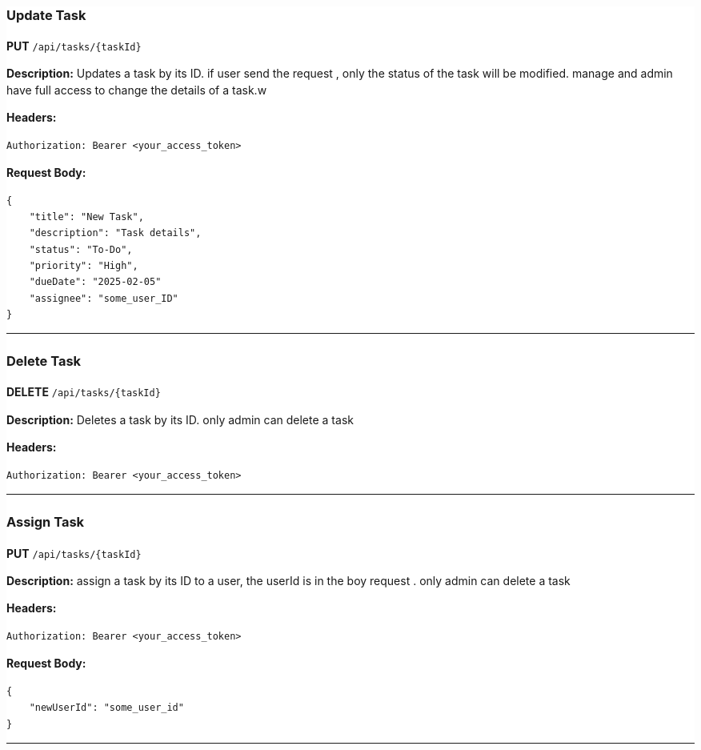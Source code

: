 ### Update Task

**PUT** `/api/tasks/{taskId}`

**Description:** Updates a task by its ID. if user send the request , only the status of the task will be modified. manage and admin have full access to change the details of a task.w

**Headers:**

```
Authorization: Bearer <your_access_token>
```

**Request Body:**

```
{
    "title": "New Task",
    "description": "Task details",
    "status": "To-Do",
    "priority": "High",
    "dueDate": "2025-02-05"
    "assignee": "some_user_ID"
}
```

---

### Delete Task

**DELETE** `/api/tasks/{taskId}`

**Description:** Deletes a task by its ID. only admin can delete a task

**Headers:**

```
Authorization: Bearer <your_access_token>
```

---

### Assign Task

**PUT** `/api/tasks/{taskId}`

**Description:** assign a task by its ID to a user, the userId is in the boy request . only admin can delete a task

**Headers:**

```
Authorization: Bearer <your_access_token>
```

**Request Body:**

```
{
    "newUserId": "some_user_id"
}
```

---